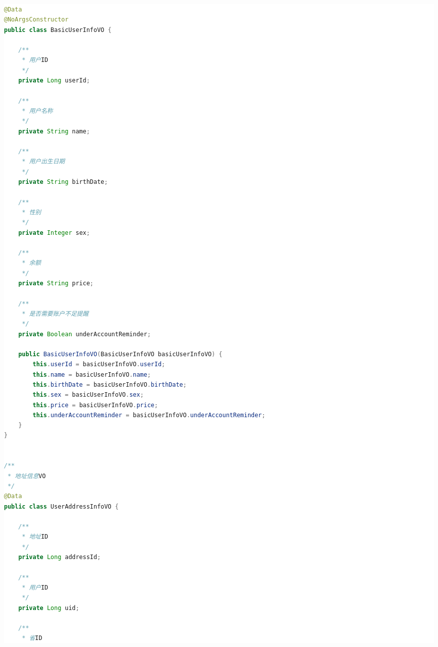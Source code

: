 ```java
@Data
@NoArgsConstructor
public class BasicUserInfoVO {

    /**
     * 用户ID
     */
    private Long userId;

    /**
     * 用户名称
     */
    private String name;

    /**
     * 用户出生日期
     */
    private String birthDate;

    /**
     * 性别
     */
    private Integer sex;

    /**
     * 余额
     */
    private String price;

    /**
     * 是否需要账户不足提醒
     */
    private Boolean underAccountReminder;

    public BasicUserInfoVO(BasicUserInfoVO basicUserInfoVO) {
        this.userId = basicUserInfoVO.userId;
        this.name = basicUserInfoVO.name;
        this.birthDate = basicUserInfoVO.birthDate;
        this.sex = basicUserInfoVO.sex;
        this.price = basicUserInfoVO.price;
        this.underAccountReminder = basicUserInfoVO.underAccountReminder;
    }
}


/**
 * 地址信息VO
 */
@Data
public class UserAddressInfoVO {

    /**
     * 地址ID
     */
    private Long addressId;

    /**
     * 用户ID
     */
    private Long uid;

    /**
     * 省ID
```